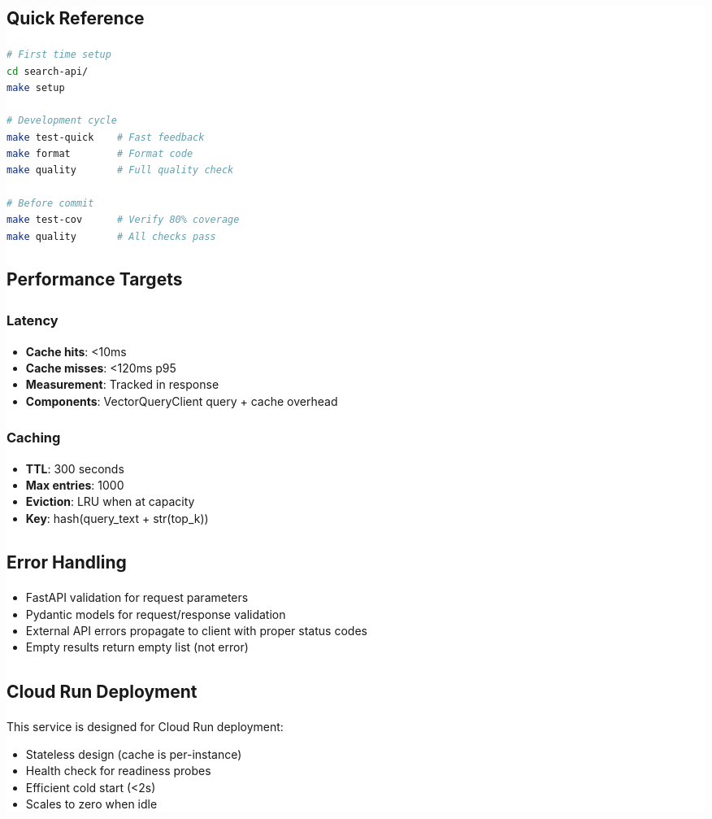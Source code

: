 ## Quick Reference

```bash
# First time setup
cd search-api/
make setup

# Development cycle
make test-quick    # Fast feedback
make format        # Format code
make quality       # Full quality check

# Before commit
make test-cov      # Verify 80% coverage
make quality       # All checks pass
```

## Performance Targets

### Latency
- **Cache hits**: <10ms
- **Cache misses**: <120ms p95
- **Measurement**: Tracked in response
- **Components**: VectorQueryClient query + cache overhead

### Caching
- **TTL**: 300 seconds
- **Max entries**: 1000
- **Eviction**: LRU when at capacity
- **Key**: hash(query_text + str(top_k))

## Error Handling

- FastAPI validation for request parameters
- Pydantic models for request/response validation
- External API errors propagate to client with proper status codes
- Empty results return empty list (not error)

## Cloud Run Deployment

This service is designed for Cloud Run deployment:
- Stateless design (cache is per-instance)
- Health check for readiness probes
- Efficient cold start (<2s)
- Scales to zero when idle
